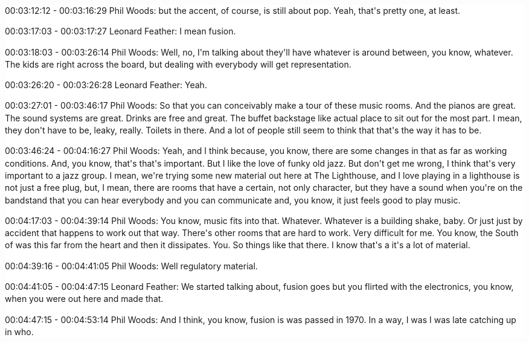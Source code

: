 
00:03:12:12 - 00:03:16:29
Phil Woods:
but the accent, of course, is still about pop. Yeah, that's pretty one, at least.


00:03:17:03 - 00:03:17:27
Leonard Feather:
I mean fusion.


00:03:18:03 - 00:03:26:14
Phil Woods:
Well, no, I'm talking about they'll have whatever is around between, you know, whatever. The kids are right across the board, but dealing with everybody will get representation.


00:03:26:20 - 00:03:26:28
Leonard Feather:
Yeah.


00:03:27:01 - 00:03:46:17
Phil Woods:
So that you can conceivably make a tour of these music rooms. And the pianos are great. The sound systems are great. Drinks are free and great. The buffet backstage like actual place to sit out for the most part. I mean, they don't have to be, leaky, really. Toilets in there. And a lot of people still seem to think that that's the way it has to be.


00:03:46:24 - 00:04:16:27
Phil Woods:
Yeah, and I think because, you know, there are some changes in that as far as working conditions. And, you know, that's that's important. But I like the love of funky old jazz. But don't get me wrong, I think that's very important to a jazz group. I mean, we're trying some new material out here at The Lighthouse, and I love playing in a lighthouse is not just a free plug, but, I mean, there are rooms that have a certain, not only character, but they have a sound when you're on the bandstand that you can hear everybody and you can communicate and, you know, it just feels good to play music.


00:04:17:03 - 00:04:39:14
Phil Woods:
You know, music fits into that. Whatever. Whatever is a building shake, baby. Or just just by accident that happens to work out that way. There's other rooms that are hard to work. Very difficult for me. You know, the South of was this far from the heart and then it dissipates. You. So things like that there. I know that's a it's a lot of material.


00:04:39:16 - 00:04:41:05
Phil Woods:
Well regulatory material.


00:04:41:05 - 00:04:47:15
Leonard Feather:
We started talking about, fusion goes but you flirted with the electronics, you know, when you were out here and made that.


00:04:47:15 - 00:04:53:14
Phil Woods:
And I think, you know, fusion is was passed in 1970. In a way, I was I was late catching up in who.
